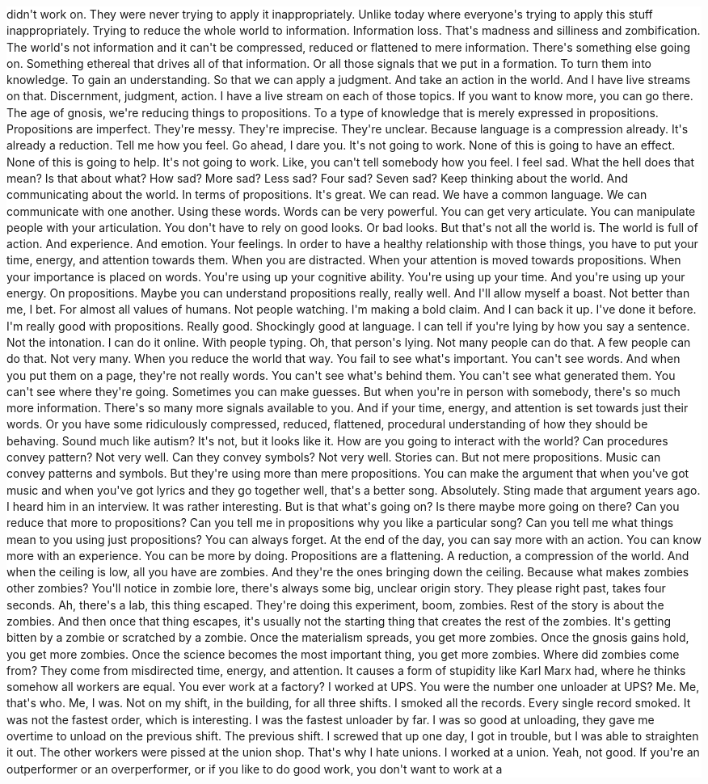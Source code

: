 didn't work on. They were never trying to apply it inappropriately. Unlike today where everyone's trying to apply this stuff inappropriately. Trying to reduce the whole world to information. Information loss. That's madness and silliness and zombification. The world's not information and it can't be compressed, reduced or flattened to mere information. There's something else going on. Something ethereal that drives all of that information. Or all those signals that we put in a formation. To turn them into knowledge. To gain an understanding. So that we can apply a judgment. And take an action in the world. And I have live streams on that. Discernment, judgment, action. I have a live stream on each of those topics. If you want to know more, you can go there. The age of gnosis, we're reducing things to propositions. To a type of knowledge that is merely expressed in propositions. Propositions are imperfect. They're messy. They're imprecise. They're unclear. Because language is a compression already. It's already a reduction. Tell me how you feel. Go ahead, I dare you. It's not going to work. None of this is going to have an effect. None of this is going to help. It's not going to work. Like, you can't tell somebody how you feel. I feel sad. What the hell does that mean? Is that about what? How sad? More sad? Less sad? Four sad? Seven sad? Keep thinking about the world. And communicating about the world. In terms of propositions. It's great. We can read. We have a common language. We can communicate with one another. Using these words. Words can be very powerful. You can get very articulate. You can manipulate people with your articulation. You don't have to rely on good looks. Or bad looks. But that's not all the world is. The world is full of action. And experience. And emotion. Your feelings. In order to have a healthy relationship with those things, you have to put your time, energy, and attention towards them. When you are distracted. When your attention is moved towards propositions. When your importance is placed on words. You're using up your cognitive ability. You're using up your time. And you're using up your energy. On propositions. Maybe you can understand propositions really, really well. And I'll allow myself a boast. Not better than me, I bet. For almost all values of humans. Not people watching. I'm making a bold claim. And I can back it up. I've done it before. I'm really good with propositions. Really good. Shockingly good at language. I can tell if you're lying by how you say a sentence. Not the intonation. I can do it online. With people typing. Oh, that person's lying. Not many people can do that. A few people can do that. Not very many. When you reduce the world that way. You fail to see what's important. You can't see words. And when you put them on a page, they're not really words. You can't see what's behind them. You can't see what generated them. You can't see where they're going. Sometimes you can make guesses. But when you're in person with somebody, there's so much more information. There's so many more signals available to you. And if your time, energy, and attention is set towards just their words. Or you have some ridiculously compressed, reduced, flattened, procedural understanding of how they should be behaving. Sound much like autism? It's not, but it looks like it. How are you going to interact with the world? Can procedures convey pattern? Not very well. Can they convey symbols? Not very well. Stories can. But not mere propositions. Music can convey patterns and symbols. But they're using more than mere propositions. You can make the argument that when you've got music and when you've got lyrics and they go together well, that's a better song. Absolutely. Sting made that argument years ago. I heard him in an interview. It was rather interesting. But is that what's going on? Is there maybe more going on there? Can you reduce that more to propositions? Can you tell me in propositions why you like a particular song? Can you tell me what things mean to you using just propositions? You can always forget. At the end of the day, you can say more with an action. You can know more with an experience. You can be more by doing. Propositions are a flattening. A reduction, a compression of the world. And when the ceiling is low, all you have are zombies. And they're the ones bringing down the ceiling. Because what makes zombies other zombies? You'll notice in zombie lore, there's always some big, unclear origin story. They please right past, takes four seconds. Ah, there's a lab, this thing escaped. They're doing this experiment, boom, zombies. Rest of the story is about the zombies. And then once that thing escapes, it's usually not the starting thing that creates the rest of the zombies. It's getting bitten by a zombie or scratched by a zombie. Once the materialism spreads, you get more zombies. Once the gnosis gains hold, you get more zombies. Once the science becomes the most important thing, you get more zombies. Where did zombies come from? They come from misdirected time, energy, and attention. It causes a form of stupidity like Karl Marx had, where he thinks somehow all workers are equal. You ever work at a factory? I worked at UPS. You were the number one unloader at UPS? Me. Me, that's who. Me, I was. Not on my shift, in the building, for all three shifts. I smoked all the records. Every single record smoked. It was not the fastest order, which is interesting. I was the fastest unloader by far. I was so good at unloading, they gave me overtime to unload on the previous shift. The previous shift. I screwed that up one day, I got in trouble, but I was able to straighten it out. The other workers were pissed at the union shop. That's why I hate unions. I worked at a union. Yeah, not good. If you're an outperformer or an overperformer, or if you like to do good work, you don't want to work at a